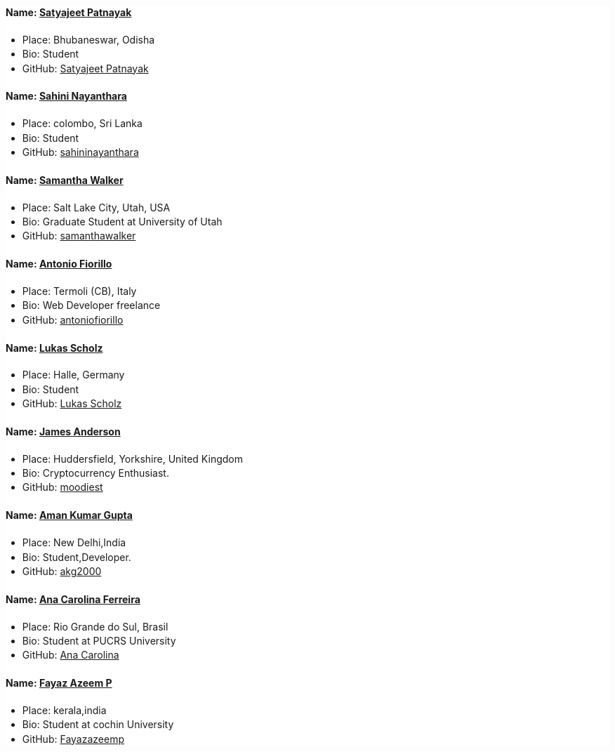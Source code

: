 
#### Name: [Satyajeet Patnayak](https://github.com/satyaa1996)
- Place: Bhubaneswar, Odisha
- Bio: Student
- GitHub: [Satyajeet Patnayak](https://github.com/satyaa1996)

#### Name: [Sahini Nayanthara](https://github.com/sahininayanthara)
- Place: colombo, Sri Lanka
- Bio: Student
- GitHub: [sahininayanthara](https://github.com/sahininayanthara)


#### Name: [Samantha Walker](https://github.com/samanthawalker)
- Place: Salt Lake City, Utah, USA
- Bio: Graduate Student at University of Utah
- GitHub: [samanthawalker](https://github.com/samanthawalker)

#### Name: [Antonio Fiorillo](https://github.com/antoniofiorillo)
- Place: Termoli (CB), Italy
- Bio: Web Developer freelance
- GitHub: [antoniofiorillo](https://github.com/antoniofiorillo)

#### Name: [Lukas Scholz](https://github.com/therealgherkhin)
- Place: Halle, Germany
- Bio: Student
- GitHub: [Lukas Scholz](https://github.com/therealgherkhin)

#### Name: [James Anderson](https://github.com/moodiest)
- Place: Huddersfield, Yorkshire, United Kingdom
- Bio: Cryptocurrency Enthusiast.
- GitHub: [moodiest](https://github.com/moodiest)


#### Name: [Aman Kumar Gupta](https://github.com/akg2000)
- Place: New Delhi,India
- Bio: Student,Developer.
- GitHub: [akg2000](https://github.com/akg2000)

#### Name: [Ana Carolina Ferreira](https://github.com/anacdf)
- Place: Rio Grande do Sul, Brasil
- Bio: Student at PUCRS University
- GitHub: [Ana Carolina](https://github.com/anacdf)

#### Name: [Fayaz Azeem P](https://github.com/Fayazazeemp)
- Place: kerala,india
- Bio: Student at cochin University
- GitHub: [Fayazazeemp](https://github.com/Fayazazeemp)
